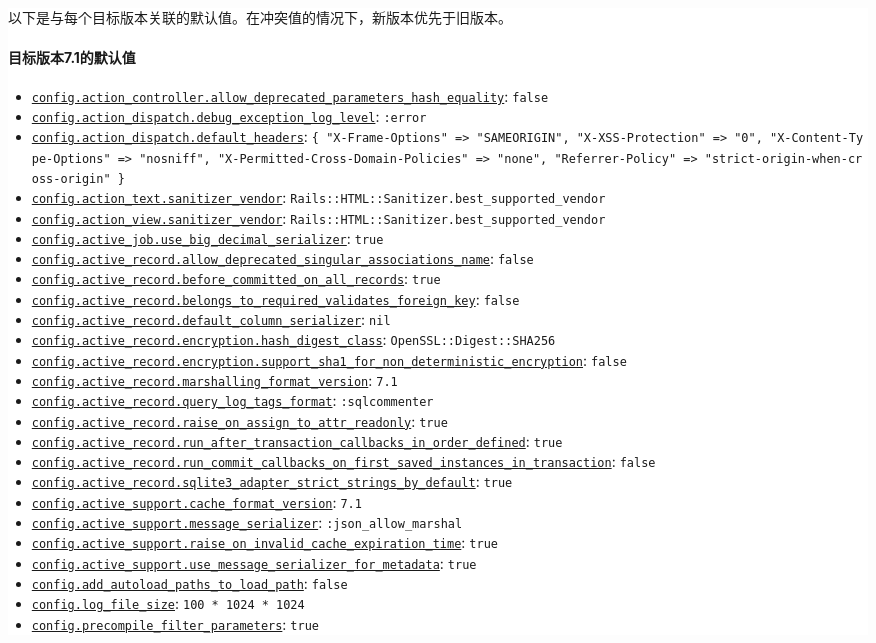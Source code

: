 以下是与每个目标版本关联的默认值。在冲突值的情况下，新版本优先于旧版本。

#### 目标版本7.1的默认值

- [`config.action_controller.allow_deprecated_parameters_hash_equality`](#config-action-controller-allow-deprecated-parameters-hash-equality): `false`
- [`config.action_dispatch.debug_exception_log_level`](#config-action-dispatch-debug-exception-log-level): `:error`
- [`config.action_dispatch.default_headers`](#config-action-dispatch-default-headers): `{ "X-Frame-Options" => "SAMEORIGIN", "X-XSS-Protection" => "0", "X-Content-Type-Options" => "nosniff", "X-Permitted-Cross-Domain-Policies" => "none", "Referrer-Policy" => "strict-origin-when-cross-origin" }`
- [`config.action_text.sanitizer_vendor`](#config-action-text-sanitizer-vendor): `Rails::HTML::Sanitizer.best_supported_vendor`
- [`config.action_view.sanitizer_vendor`](#config-action-view-sanitizer-vendor): `Rails::HTML::Sanitizer.best_supported_vendor`
- [`config.active_job.use_big_decimal_serializer`](#config-active-job-use-big-decimal-serializer): `true`
- [`config.active_record.allow_deprecated_singular_associations_name`](#config-active-record-allow-deprecated-singular-associations-name): `false`
- [`config.active_record.before_committed_on_all_records`](#config-active-record-before-committed-on-all-records): `true`
- [`config.active_record.belongs_to_required_validates_foreign_key`](#config-active-record-belongs-to-required-validates-foreign-key): `false`
- [`config.active_record.default_column_serializer`](#config-active-record-default-column-serializer): `nil`
- [`config.active_record.encryption.hash_digest_class`](#config-active-record-encryption-hash-digest-class): `OpenSSL::Digest::SHA256`
- [`config.active_record.encryption.support_sha1_for_non_deterministic_encryption`](#config-active-record-encryption-support-sha1-for-non-deterministic-encryption): `false`
- [`config.active_record.marshalling_format_version`](#config-active-record-marshalling-format-version): `7.1`
- [`config.active_record.query_log_tags_format`](#config-active-record-query-log-tags-format): `:sqlcommenter`
- [`config.active_record.raise_on_assign_to_attr_readonly`](#config-active-record-raise-on-assign-to-attr-readonly): `true`
- [`config.active_record.run_after_transaction_callbacks_in_order_defined`](#config-active-record-run-after-transaction-callbacks-in-order-defined): `true`
- [`config.active_record.run_commit_callbacks_on_first_saved_instances_in_transaction`](#config-active-record-run-commit-callbacks-on-first-saved-instances-in-transaction): `false`
- [`config.active_record.sqlite3_adapter_strict_strings_by_default`](#config-active-record-sqlite3-adapter-strict-strings-by-default): `true`
- [`config.active_support.cache_format_version`](#config-active-support-cache-format-version): `7.1`
- [`config.active_support.message_serializer`](#config-active-support-message-serializer): `:json_allow_marshal`
- [`config.active_support.raise_on_invalid_cache_expiration_time`](#config-active-support-raise-on-invalid-cache-expiration-time): `true`
- [`config.active_support.use_message_serializer_for_metadata`](#config-active-support-use-message-serializer-for-metadata): `true`
- [`config.add_autoload_paths_to_load_path`](#config-add-autoload-paths-to-load-path): `false`
- [`config.log_file_size`](#config-log-file-size): `100 * 1024 * 1024`
- [`config.precompile_filter_parameters`](#config-precompile-filter-parameters): `true`
